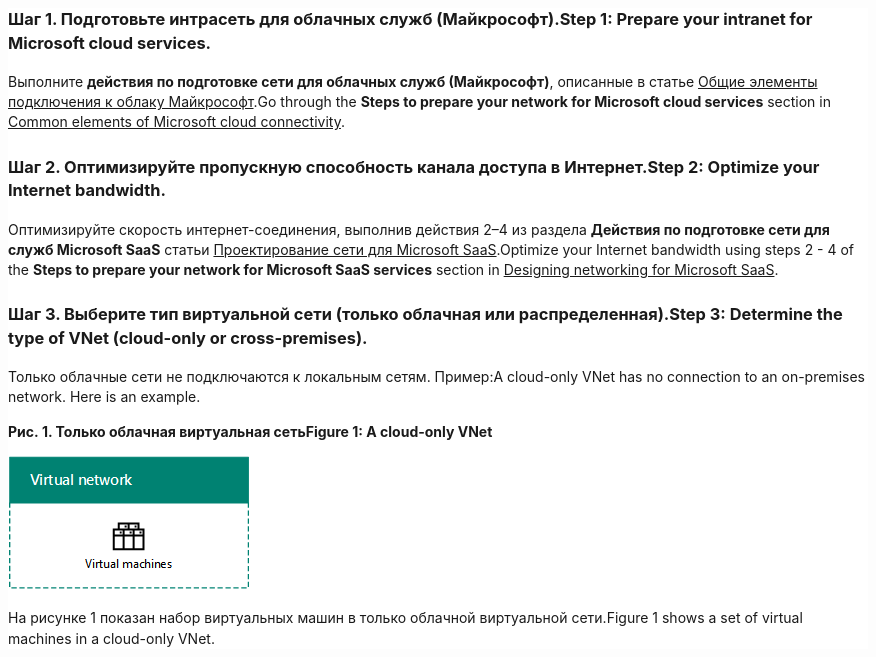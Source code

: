 ### <a name="step-1-prepare-your-intranet-for-microsoft-cloud-services"></a><span data-ttu-id="adfc2-108">Шаг 1. Подготовьте интрасеть для облачных служб (Майкрософт).</span><span class="sxs-lookup"><span data-stu-id="adfc2-108">Step 1: Prepare your intranet for Microsoft cloud services.</span></span>

<span data-ttu-id="adfc2-109">Выполните **действия по подготовке сети для облачных служб (Майкрософт)**, описанные в статье [Общие элементы подключения к облаку Майкрософт](common-elements-of-microsoft-cloud-connectivity.md).</span><span class="sxs-lookup"><span data-stu-id="adfc2-109">Go through the **Steps to prepare your network for Microsoft cloud services** section in [Common elements of Microsoft cloud connectivity](common-elements-of-microsoft-cloud-connectivity.md).</span></span>
  
### <a name="step-2-optimize-your-internet-bandwidth"></a><span data-ttu-id="adfc2-110">Шаг 2. Оптимизируйте пропускную способность канала доступа в Интернет.</span><span class="sxs-lookup"><span data-stu-id="adfc2-110">Step 2: Optimize your Internet bandwidth.</span></span>

<span data-ttu-id="adfc2-111">Оптимизируйте скорость интернет-соединения, выполнив действия 2–4 из раздела **Действия по подготовке сети для служб Microsoft SaaS** статьи [Проектирование сети для Microsoft SaaS](designing-networking-for-microsoft-saas.md).</span><span class="sxs-lookup"><span data-stu-id="adfc2-111">Optimize your Internet bandwidth using steps 2 - 4 of the **Steps to prepare your network for Microsoft SaaS services** section in [Designing networking for Microsoft SaaS](designing-networking-for-microsoft-saas.md).</span></span>
  
### <a name="step-3-determine-the-type-of-vnet-cloud-only-or-cross-premises"></a><span data-ttu-id="adfc2-112">Шаг 3. Выберите тип виртуальной сети (только облачная или распределенная).</span><span class="sxs-lookup"><span data-stu-id="adfc2-112">Step 3: Determine the type of VNet (cloud-only or cross-premises).</span></span>

<span data-ttu-id="adfc2-p101">Только облачные сети не подключаются к локальным сетям. Пример:</span><span class="sxs-lookup"><span data-stu-id="adfc2-p101">A cloud-only VNet has no connection to an on-premises network. Here is an example.</span></span>
  
<span data-ttu-id="adfc2-115">**Рис. 1. Только облачная виртуальная сеть**</span><span class="sxs-lookup"><span data-stu-id="adfc2-115">**Figure 1: A cloud-only VNet**</span></span>

![Рисунок 1: только облачная виртуальная сеть в Azure](media/8be19104-02b3-4a7f-b0a0-30d6fcf8890b.png)
  
<span data-ttu-id="adfc2-117">На рисунке 1 показан набор виртуальных машин в только облачной виртуальной сети.</span><span class="sxs-lookup"><span data-stu-id="adfc2-117">Figure 1 shows a set of virtual machines in a cloud-only VNet.</span></span>
  